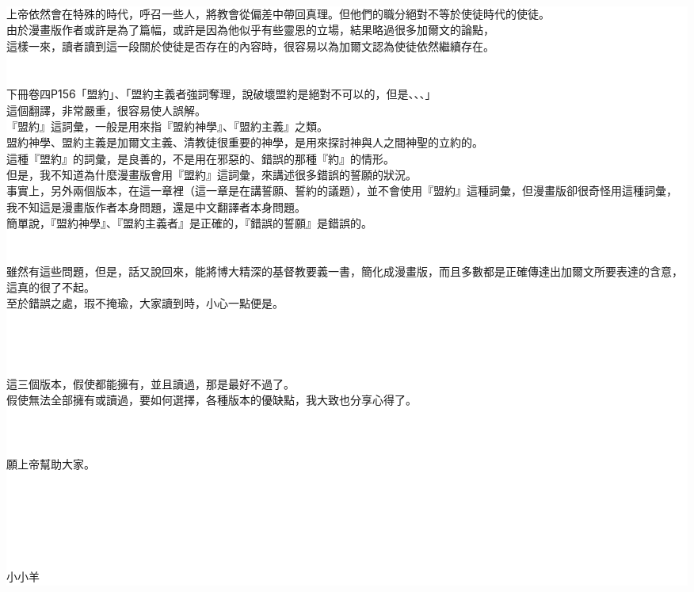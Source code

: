 上帝依然會在特殊的時代，呼召一些人，將教會從偏差中帶回真理。但他們的職分絕對不等於使徒時代的使徒。<br/>由於漫畫版作者或許是為了篇幅，或許是因為他似乎有些靈恩的立場，結果略過很多加爾文的論點，<br/>這樣一來，讀者讀到這一段關於使徒是否存在的內容時，很容易以為加爾文認為使徒依然繼續存在。<br/><br/><br/>下冊卷四P156「盟約」、「盟約主義者強詞奪理，說破壞盟約是絕對不可以的，但是、、、」<br/>這個翻譯，非常嚴重，很容易使人誤解。<br/>『盟約』這詞彙，一般是用來指『盟約神學』、『盟約主義』之類。<br/>盟約神學、盟約主義是加爾文主義、清教徒很重要的神學，是用來探討神與人之間神聖的立約的。<br/>這種『盟約』的詞彙，是良善的，不是用在邪惡的、錯誤的那種『約』的情形。<br/>但是，我不知道為什麼漫畫版會用『盟約』這詞彙，來講述很多錯誤的誓願的狀況。<br/>事實上，另外兩個版本，在這一章裡（這一章是在講誓願、誓約的議題），並不會使用『盟約』這種詞彙，但漫畫版卻很奇怪用這種詞彙，我不知這是漫畫版作者本身問題，還是中文翻譯者本身問題。<br/>簡單說，『盟約神學』、『盟約主義者』是正確的，『錯誤的誓願』是錯誤的。<br/><br/><br/>雖然有這些問題，但是，話又說回來，能將博大精深的基督教要義一書，簡化成漫畫版，而且多數都是正確傳達出加爾文所要表達的含意，這真的很了不起。<br/>至於錯誤之處，瑕不掩瑜，大家讀到時，小心一點便是。<br/><br/><br/><br/><br/>這三個版本，假使都能擁有，並且讀過，那是最好不過了。<br/>假使無法全部擁有或讀過，要如何選擇，各種版本的優缺點，我大致也分享心得了。<br/><br/><br/><br/>願上帝幫助大家。<br/><br/><br/><br/><br/><br/><br/>小小羊<br/></p>